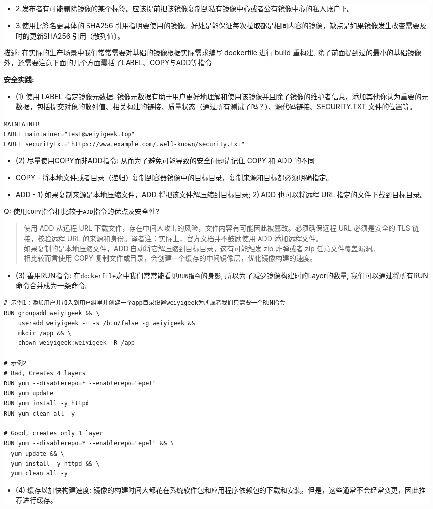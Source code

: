 -   2.发布者有可能删除镜像的某个标签。应该提前把该镜像复制到私有镜像中心或者公有镜像中心的私人账户下。
    
-   3.使用比签名更具体的 SHA256 引用指明要使用的镜像。好处是能保证每次拉取都是相同内容的镜像，缺点是如果镜像发生改变需要及时的更新SHA256 引用（散列值）。
    

描述: 在实际的生产场景中我们常常需要对基础的镜像根据实际需求编写 dockerfile 进行 build 重构建, 除了前面提到过的最小的基础镜像外，还需要注意下面的几个方面囊括了LABEL、COPY与ADD等指令

**安全实践:**

-   (1) 使用 LABEL 指定镜像元数据: 镜像元数据有助于用户更好地理解和使用该镜像并且除了镜像的维护者信息，添加其他你认为重要的元数据，包括提交对象的散列值、相关构建的链接、质量状态（通过所有测试了吗？）、源代码链接、SECURITY.TXT 文件的位置等。
    

```
MAINTAINER 
LABEL maintainer="test@weiyigeek.top"
LABEL securitytxt="https://www.example.com/.well-known/security.txt"
```

-   (2) 尽量使用COPY而非ADD指令: 从而为了避免可能导致的安全问题请记住 COPY 和 ADD 的不同
    

-   COPY - 将本地文件或者目录（递归）复制到容器镜像中的目标目录，复制来源和目标都必须明确指定。
    
-   ADD - 1) 如果复制来源是本地压缩文件，ADD 将把该文件解压缩到目标目录; 2) ADD 也可以将远程 URL 指定的文件下载到目标目录。
    

Q: 使用`COPY`指令相比较于`ADD`指令的优点及安全性?

> 使用 ADD 从远程 URL 下载文件，存在中间人攻击的风险，文件内容有可能因此被篡改。必须确保远程 URL 必须是安全的 TLS 链接，校验远程 URL 的来源和身份。译者注：实际上，官方文档并不鼓励使用 ADD 添加远程文件。  
> 如果复制的是本地压缩文件，ADD 自动将它解压缩到目标目录，这有可能触发 zip 炸弹或者 zip 任意文件覆盖漏洞。  
> 相比较而言使用 COPY 复制文件或目录，会创建一个缓存的中间镜像层，优化镜像构建的速度。

-   (3) 善用RUN指令: 在`dockerfile`之中我们常常能看见`RUN指令`的身影, 所以为了减少镜像构建时的Layer的数量, 我们可以通过将所有RUN命令合并成为一条命令。
    

```
# 示例1：添加用户并加入到用户组里并创建一个app目录设置weiyigeek为所属者我们只需要一个RUN指令
RUN groupadd weiyigeek && \
    useradd weiyigeek -r -s /bin/false -g weiyigeek &&
    mkdir /app && \
    chown weiyigeek:weiyigeek -R /app

# 示例2
# Bad, Creates 4 layers
RUN yum --disablerepo=* --enablerepo="epel"
RUN yum update
RUN yum install -y httpd
RUN yum clean all -y

# Good, creates only 1 layer
RUN yum --disablerepo=* --enablerepo="epel" && \
  yum update && \
  yum install -y httpd && \
  yum clean all -y
```

-   (4) 缓存以加快构建速度: 镜像的构建时间大都花在系统软件包和应用程序依赖包的下载和安装。但是，这些通常不会经常变更，因此推荐进行缓存。
    